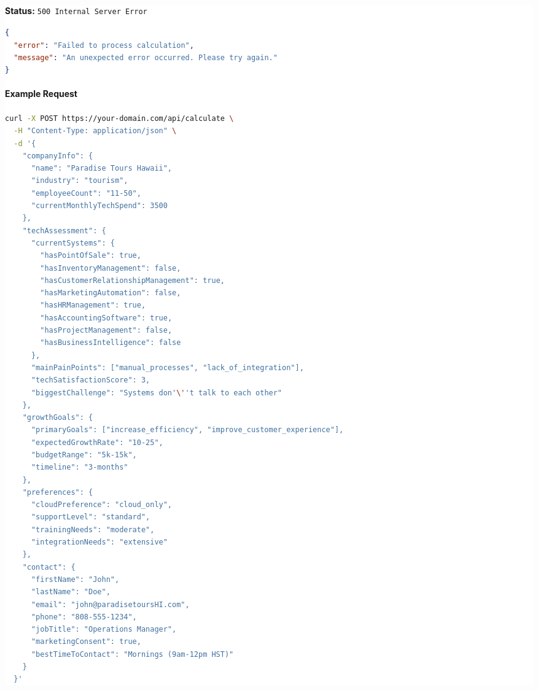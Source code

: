 **Status:** `500 Internal Server Error`

```json
{
  "error": "Failed to process calculation",
  "message": "An unexpected error occurred. Please try again."
}
```

#### Example Request

```bash
curl -X POST https://your-domain.com/api/calculate \
  -H "Content-Type: application/json" \
  -d '{
    "companyInfo": {
      "name": "Paradise Tours Hawaii",
      "industry": "tourism",
      "employeeCount": "11-50",
      "currentMonthlyTechSpend": 3500
    },
    "techAssessment": {
      "currentSystems": {
        "hasPointOfSale": true,
        "hasInventoryManagement": false,
        "hasCustomerRelationshipManagement": true,
        "hasMarketingAutomation": false,
        "hasHRManagement": true,
        "hasAccountingSoftware": true,
        "hasProjectManagement": false,
        "hasBusinessIntelligence": false
      },
      "mainPainPoints": ["manual_processes", "lack_of_integration"],
      "techSatisfactionScore": 3,
      "biggestChallenge": "Systems don'\''t talk to each other"
    },
    "growthGoals": {
      "primaryGoals": ["increase_efficiency", "improve_customer_experience"],
      "expectedGrowthRate": "10-25",
      "budgetRange": "5k-15k",
      "timeline": "3-months"
    },
    "preferences": {
      "cloudPreference": "cloud_only",
      "supportLevel": "standard",
      "trainingNeeds": "moderate",
      "integrationNeeds": "extensive"
    },
    "contact": {
      "firstName": "John",
      "lastName": "Doe",
      "email": "john@paradisetoursHI.com",
      "phone": "808-555-1234",
      "jobTitle": "Operations Manager",
      "marketingConsent": true,
      "bestTimeToContact": "Mornings (9am-12pm HST)"
    }
  }'
```
